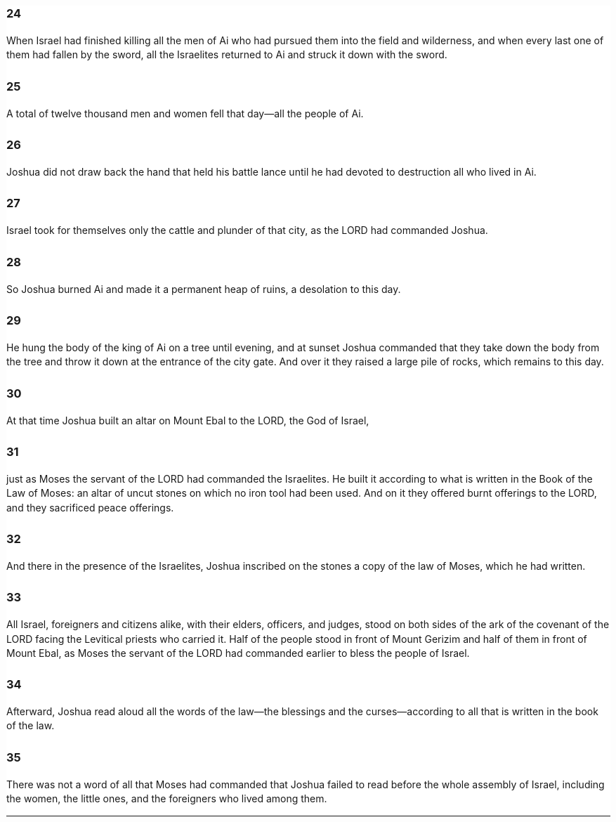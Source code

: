 ### 24
When Israel had finished killing all the men of Ai who had pursued them into the field and wilderness, and when every last one of them had fallen by the sword, all the Israelites returned to Ai and struck it down with the sword.

### 25
A total of twelve thousand men and women fell that day—all the people of Ai.

### 26
Joshua did not draw back the hand that held his battle lance until he had devoted to destruction all who lived in Ai.

### 27
Israel took for themselves only the cattle and plunder of that city, as the LORD had commanded Joshua.

### 28
So Joshua burned Ai and made it a permanent heap of ruins, a desolation to this day.

### 29
He hung the body of the king of Ai on a tree until evening, and at sunset Joshua commanded that they take down the body from the tree and throw it down at the entrance of the city gate. And over it they raised a large pile of rocks, which remains to this day.

### 30
At that time Joshua built an altar on Mount Ebal to the LORD, the God of Israel,

### 31
just as Moses the servant of the LORD had commanded the Israelites. He built it according to what is written in the Book of the Law of Moses: an altar of uncut stones on which no iron tool had been used. And on it they offered burnt offerings to the LORD, and they sacrificed peace offerings.

### 32
And there in the presence of the Israelites, Joshua inscribed on the stones a copy of the law of Moses, which he had written.

### 33
All Israel, foreigners and citizens alike, with their elders, officers, and judges, stood on both sides of the ark of the covenant of the LORD facing the Levitical priests who carried it. Half of the people stood in front of Mount Gerizim and half of them in front of Mount Ebal, as Moses the servant of the LORD had commanded earlier to bless the people of Israel.

### 34
Afterward, Joshua read aloud all the words of the law—the blessings and the curses—according to all that is written in the book of the law.

### 35
There was not a word of all that Moses had commanded that Joshua failed to read before the whole assembly of Israel, including the women, the little ones, and the foreigners who lived among them.

---